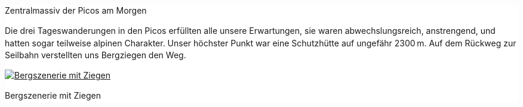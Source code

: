   <p class="wp-caption-text">
    Zentralmassiv der Picos am Morgen<br />
  </p>
</div>

Die drei Tageswanderungen in den Picos erfüllten alle unsere Erwartungen, sie waren abwechslungsreich, anstrengend, und hatten sogar teilweise alpinen Charakter. Unser höchster Punkt war eine Schutzhütte auf ungefähr 2300&thinsp;m. Auf dem Rückweg zur Seilbahn verstellten uns Bergziegen den Weg. 

<div style="width: 590px" class="wp-caption aligncenter">
  <a href="http://www.flickr.com/photos/mwellner/3972752244/" title="Bergszenerie mit Ziegen by wellnair, on Flickr"><img src="http://farm3.static.flickr.com/2592/3972752244_15553f59d7_o.jpg" width="580" height="388" alt="Bergszenerie mit Ziegen" /></a>
  
  <p class="wp-caption-text">
    Bergszenerie mit Ziegen<br />
  </p>
</div>